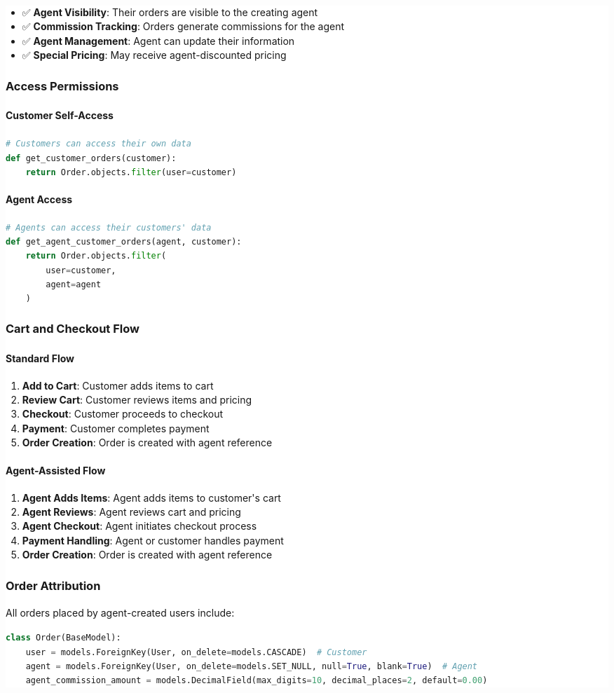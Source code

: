 - ✅ **Agent Visibility**: Their orders are visible to the creating agent
- ✅ **Commission Tracking**: Orders generate commissions for the agent
- ✅ **Agent Management**: Agent can update their information
- ✅ **Special Pricing**: May receive agent-discounted pricing

### Access Permissions

#### **Customer Self-Access**

```python
# Customers can access their own data
def get_customer_orders(customer):
    return Order.objects.filter(user=customer)
```

#### **Agent Access**

```python
# Agents can access their customers' data
def get_agent_customer_orders(agent, customer):
    return Order.objects.filter(
        user=customer,
        agent=agent
    )
```

### Cart and Checkout Flow

#### **Standard Flow**

1. **Add to Cart**: Customer adds items to cart
2. **Review Cart**: Customer reviews items and pricing
3. **Checkout**: Customer proceeds to checkout
4. **Payment**: Customer completes payment
5. **Order Creation**: Order is created with agent reference

#### **Agent-Assisted Flow**

1. **Agent Adds Items**: Agent adds items to customer's cart
2. **Agent Reviews**: Agent reviews cart and pricing
3. **Agent Checkout**: Agent initiates checkout process
4. **Payment Handling**: Agent or customer handles payment
5. **Order Creation**: Order is created with agent reference

### Order Attribution

All orders placed by agent-created users include:

```python
class Order(BaseModel):
    user = models.ForeignKey(User, on_delete=models.CASCADE)  # Customer
    agent = models.ForeignKey(User, on_delete=models.SET_NULL, null=True, blank=True)  # Agent
    agent_commission_amount = models.DecimalField(max_digits=10, decimal_places=2, default=0.00)
```
